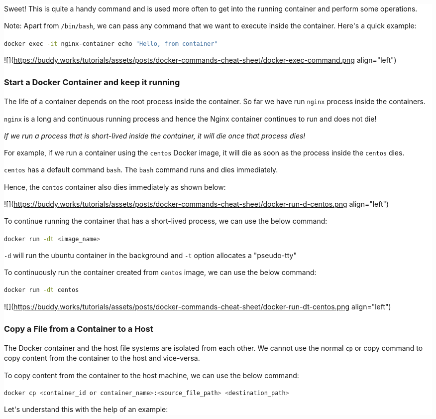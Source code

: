 Sweet! This is quite a handy command and is used more often to get into the running container and perform some operations.

Note: Apart from `/bin/bash`, we can pass any command that we want to execute inside the container. Here's a quick example:

```bash
docker exec -it nginx-container echo "Hello, from container"
```

![](https://buddy.works/tutorials/assets/posts/docker-commands-cheat-sheet/docker-exec-command.png align="left")

### **Start a Docker Container and keep it running**

The life of a container depends on the root process inside the container. So far we have run `nginx` process inside the containers.

`nginx` is a long and continuous running process and hence the Nginx container continues to run and does not die!

*If we run a process that is short-lived inside the container, it will die once that process dies!*

For example, if we run a container using the `centos` Docker image, it will die as soon as the process inside the `centos` dies.

`centos` has a default command `bash`. The `bash` command runs and dies immediately.

Hence, the `centos` container also dies immediately as shown below:

![](https://buddy.works/tutorials/assets/posts/docker-commands-cheat-sheet/docker-run-d-centos.png align="left")

To continue running the container that has a short-lived process, we can use the below command:

```bash
docker run -dt <image_name>
```

`-d` will run the ubuntu container in the background and `-t` option allocates a "pseudo-tty"

To continuously run the container created from `centos` image, we can use the below command:

```bash
docker run -dt centos
```

![](https://buddy.works/tutorials/assets/posts/docker-commands-cheat-sheet/docker-run-dt-centos.png align="left")

### **Copy a File from a Container to a Host**

The Docker container and the host file systems are isolated from each other. We cannot use the normal `cp` or copy command to copy content from the container to the host and vice-versa.

To copy content from the container to the host machine, we can use the below command:

```bash
docker cp <container_id or container_name>:<source_file_path> <destination_path>
```

Let's understand this with the help of an example:
